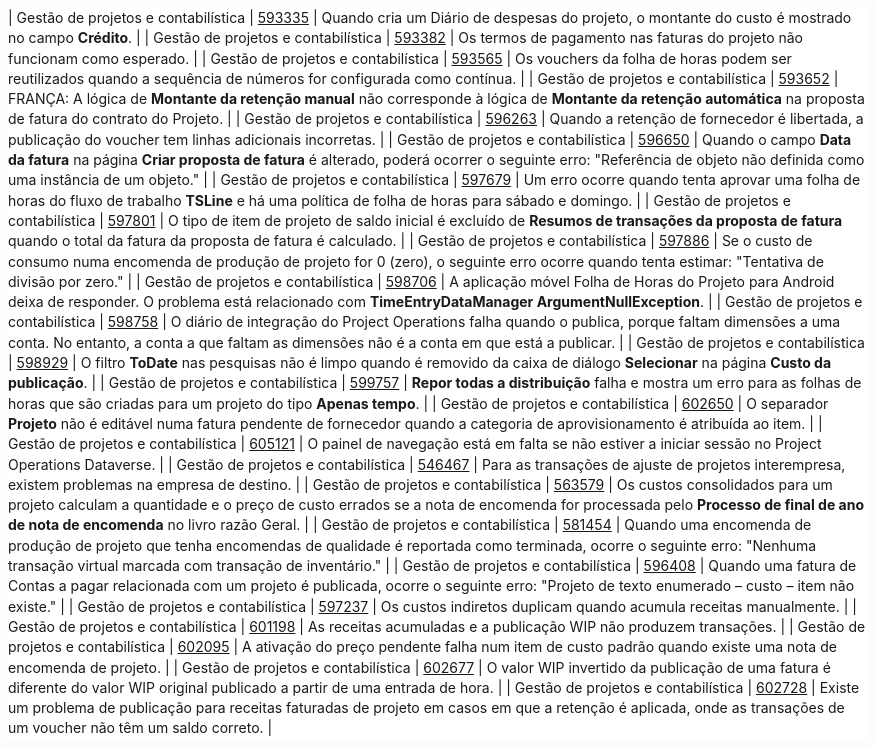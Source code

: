 | Gestão de projetos e contabilística | [593335](https://fix.lcs.dynamics.com/Issue/Details/?bugId=593335) | Quando cria um Diário de despesas do projeto, o montante do custo é mostrado no campo **Crédito**. |
| Gestão de projetos e contabilística | [593382](https://fix.lcs.dynamics.com/Issue/Details/?bugId=593382) | Os termos de pagamento nas faturas do projeto não funcionam como esperado. |
| Gestão de projetos e contabilística | [593565](https://fix.lcs.dynamics.com/Issue/Details/?bugId=593565) | Os vouchers da folha de horas podem ser reutilizados quando a sequência de números for configurada como contínua. |
| Gestão de projetos e contabilística | [593652](https://fix.lcs.dynamics.com/Issue/Details/?bugId=593652) | FRANÇA: A lógica de **Montante da retenção manual** não corresponde à lógica de **Montante da retenção automática** na proposta de fatura do contrato do Projeto. |
| Gestão de projetos e contabilística | [596263](https://fix.lcs.dynamics.com/Issue/Details/?bugId=596263) | Quando a retenção de fornecedor é libertada, a publicação do voucher tem linhas adicionais incorretas. |
| Gestão de projetos e contabilística | [596650](https://fix.lcs.dynamics.com/Issue/Details/?bugId=596650) | Quando o campo **Data da fatura** na página **Criar proposta de fatura** é alterado, poderá ocorrer o seguinte erro: "Referência de objeto não definida como uma instância de um objeto." |
| Gestão de projetos e contabilística | [597679](https://fix.lcs.dynamics.com/Issue/Details/?bugId=597679) | Um erro ocorre quando tenta aprovar uma folha de horas do fluxo de trabalho **TSLine** e há uma política de folha de horas para sábado e domingo. |
| Gestão de projetos e contabilística | [597801](https://fix.lcs.dynamics.com/Issue/Details/?bugId=597801) | O tipo de item de projeto de saldo inicial é excluído de **Resumos de transações da proposta de fatura** quando o total da fatura da proposta de fatura é calculado. |
| Gestão de projetos e contabilística | [597886](https://fix.lcs.dynamics.com/Issue/Details/?bugId=597886) | Se o custo de consumo numa encomenda de produção de projeto for 0 (zero), o seguinte erro ocorre quando tenta estimar: "Tentativa de divisão por zero." |
| Gestão de projetos e contabilística | [598706](https://fix.lcs.dynamics.com/Issue/Details/?bugId=598706) | A aplicação móvel Folha de Horas do Projeto para Android deixa de responder. O problema está relacionado com **TimeEntryDataManager ArgumentNullException**. |
| Gestão de projetos e contabilística | [598758](https://fix.lcs.dynamics.com/Issue/Details/?bugId=598758) | O diário de integração do Project Operations falha quando o publica, porque faltam dimensões a uma conta. No entanto, a conta a que faltam as dimensões não é a conta em que está a publicar. |
| Gestão de projetos e contabilística | [598929](https://fix.lcs.dynamics.com/Issue/Details/?bugId=598929) | O filtro **ToDate** nas pesquisas não é limpo quando é removido da caixa de diálogo **Selecionar** na página **Custo da publicação**. |
| Gestão de projetos e contabilística | [599757](https://fix.lcs.dynamics.com/Issue/Details/?bugId=599757) | **Repor todas a distribuição** falha e mostra um erro para as folhas de horas que são criadas para um projeto do tipo **Apenas tempo**. |
| Gestão de projetos e contabilística | [602650](https://fix.lcs.dynamics.com/Issue/Details/?bugId=602650) | O separador **Projeto** não é editável numa fatura pendente de fornecedor quando a categoria de aprovisionamento é atribuída ao item. |
| Gestão de projetos e contabilística | [605121](https://fix.lcs.dynamics.com/Issue/Details/?bugId=605121) | O painel de navegação está em falta se não estiver a iniciar sessão no Project Operations Dataverse. |
| Gestão de projetos e contabilística | [546467](https://fix.lcs.dynamics.com/Issue/Details/?bugId=546467) | Para as transações de ajuste de projetos interempresa, existem problemas na empresa de destino. |
| Gestão de projetos e contabilística | [563579](https://fix.lcs.dynamics.com/Issue/Details/?bugId=563579) | Os custos consolidados para um projeto calculam a quantidade e o preço de custo errados se a nota de encomenda for processada pelo **Processo de final de ano de nota de encomenda** no livro razão Geral. |
| Gestão de projetos e contabilística | [581454](https://fix.lcs.dynamics.com/Issue/Details/?bugId=581454) | Quando uma encomenda de produção de projeto que tenha encomendas de qualidade é reportada como terminada, ocorre o seguinte erro: "Nenhuma transação virtual marcada com transação de inventário." |
| Gestão de projetos e contabilística | [596408](https://fix.lcs.dynamics.com/Issue/Details/?bugId=596408) | Quando uma fatura de Contas a pagar relacionada com um projeto é publicada, ocorre o seguinte erro: "Projeto de texto enumerado – custo – item não existe." |
| Gestão de projetos e contabilística | [597237](https://fix.lcs.dynamics.com/Issue/Details/?bugId=597237) | Os custos indiretos duplicam quando acumula receitas manualmente. |
| Gestão de projetos e contabilística | [601198](https://fix.lcs.dynamics.com/Issue/Details/?bugId=601198) | As receitas acumuladas e a publicação WIP não produzem transações. |
| Gestão de projetos e contabilística | [602095](https://fix.lcs.dynamics.com/Issue/Details/?bugId=602095) | A ativação do preço pendente falha num item de custo padrão quando existe uma nota de encomenda de projeto. |
| Gestão de projetos e contabilística | [602677](https://fix.lcs.dynamics.com/Issue/Details/?bugId=602677) | O valor WIP invertido da publicação de uma fatura é diferente do valor WIP original publicado a partir de uma entrada de hora. |
| Gestão de projetos e contabilística | [602728](https://fix.lcs.dynamics.com/Issue/Details/?bugId=602728) | Existe um problema de publicação para receitas faturadas de projeto em casos em que a retenção é aplicada, onde as transações de um voucher não têm um saldo correto. |